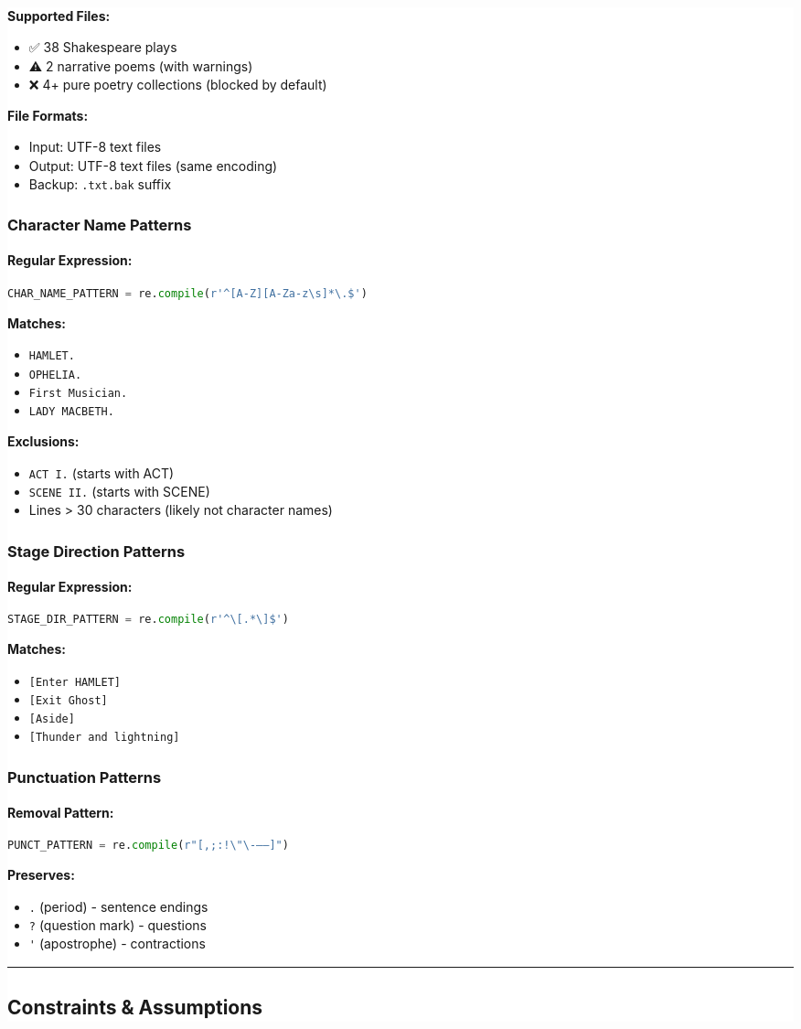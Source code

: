 **Supported Files:**
- ✅ 38 Shakespeare plays
- ⚠️ 2 narrative poems (with warnings)
- ❌ 4+ pure poetry collections (blocked by default)

**File Formats:**
- Input: UTF-8 text files
- Output: UTF-8 text files (same encoding)
- Backup: `.txt.bak` suffix

### Character Name Patterns

**Regular Expression:**
```python
CHAR_NAME_PATTERN = re.compile(r'^[A-Z][A-Za-z\s]*\.$')
```

**Matches:**
- `HAMLET.`
- `OPHELIA.`
- `First Musician.`
- `LADY MACBETH.`

**Exclusions:**
- `ACT I.` (starts with ACT)
- `SCENE II.` (starts with SCENE)
- Lines > 30 characters (likely not character names)

### Stage Direction Patterns

**Regular Expression:**
```python
STAGE_DIR_PATTERN = re.compile(r'^\[.*\]$')
```

**Matches:**
- `[Enter HAMLET]`
- `[Exit Ghost]`
- `[Aside]`
- `[Thunder and lightning]`

### Punctuation Patterns

**Removal Pattern:**
```python
PUNCT_PATTERN = re.compile(r"[,;:!\"\-—–]")
```

**Preserves:**
- `.` (period) - sentence endings
- `?` (question mark) - questions
- `'` (apostrophe) - contractions

---

## Constraints & Assumptions

